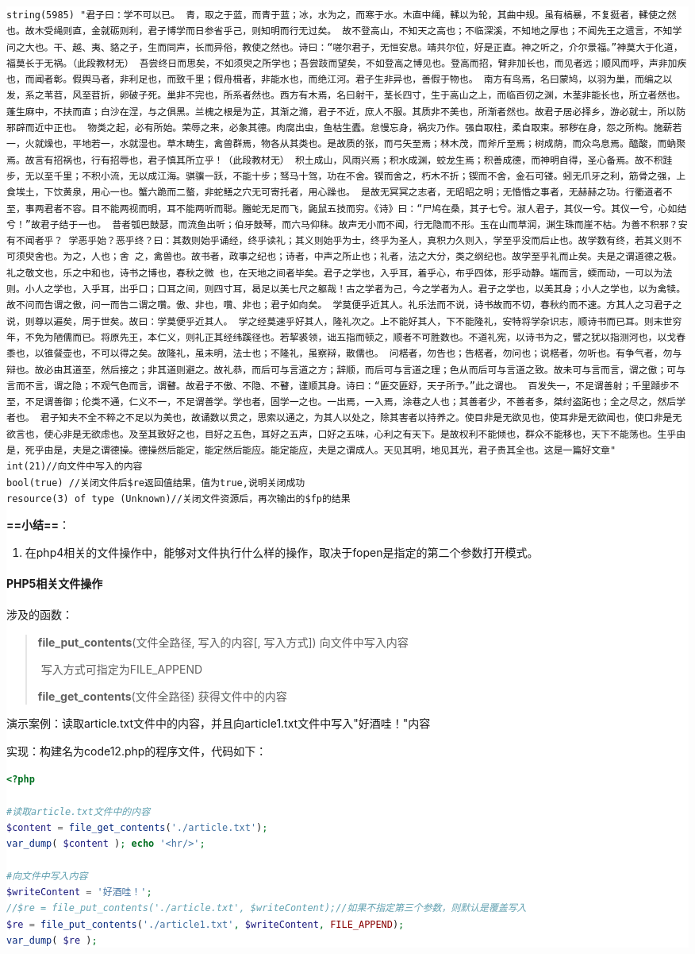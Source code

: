 ```mysql
string(5985) "﻿君子曰：学不可以已。 青，取之于蓝，而青于蓝；冰，水为之，而寒于水。木直中绳，輮以为轮，其曲中规。虽有槁暴，不复挺者，輮使之然也。故木受绳则直，金就砺则利，君子博学而日参省乎己，则知明而行无过矣。 故不登高山，不知天之高也；不临深溪，不知地之厚也；不闻先王之遗言，不知学问之大也。干、越、夷、貉之子，生而同声，长而异俗，教使之然也。诗曰：“嗟尔君子，无恒安息。靖共尔位，好是正直。神之听之，介尔景福。”神莫大于化道，福莫长于无祸。（此段教材无） 吾尝终日而思矣，不如须臾之所学也；吾尝跂而望矣，不如登高之博见也。登高而招，臂非加长也，而见者远；顺风而呼，声非加疾也，而闻者彰。假舆马者，非利足也，而致千里；假舟楫者，非能水也，而绝江河。君子生非异也，善假于物也。 南方有鸟焉，名曰蒙鸠，以羽为巢，而编之以发，系之苇苕，风至苕折，卵破子死。巢非不完也，所系者然也。西方有木焉，名曰射干，茎长四寸，生于高山之上，而临百仞之渊，木茎非能长也，所立者然也。蓬生麻中，不扶而直；白沙在涅，与之俱黑。兰槐之根是为芷，其渐之滫，君子不近，庶人不服。其质非不美也，所渐者然也。故君子居必择乡，游必就士，所以防邪辟而近中正也。 物类之起，必有所始。荣辱之来，必象其德。肉腐出虫，鱼枯生蠹。怠慢忘身，祸灾乃作。强自取柱，柔自取束。邪秽在身，怨之所构。施薪若一，火就燥也，平地若一，水就湿也。草木畴生，禽兽群焉，物各从其类也。是故质的张，而弓矢至焉；林木茂，而斧斤至焉；树成荫，而众鸟息焉。醯酸，而蚋聚焉。故言有招祸也，行有招辱也，君子慎其所立乎！（此段教材无） 积土成山，风雨兴焉；积水成渊，蛟龙生焉；积善成德，而神明自得，圣心备焉。故不积跬步，无以至千里；不积小流，无以成江海。骐骥一跃，不能十步；驽马十驾，功在不舍。锲而舍之，朽木不折；锲而不舍，金石可镂。蚓无爪牙之利，筋骨之强，上食埃土，下饮黄泉，用心一也。蟹六跪而二螯，非蛇鳝之穴无可寄托者，用心躁也。 是故无冥冥之志者，无昭昭之明；无惛惛之事者，无赫赫之功。行衢道者不至，事两君者不容。目不能两视而明，耳不能两听而聪。螣蛇无足而飞，鼫鼠五技而穷。《诗》曰：“尸鸠在桑，其子七兮。淑人君子，其仪一兮。其仪一兮，心如结兮！”故君子结于一也。 昔者瓠巴鼓瑟，而流鱼出听；伯牙鼓琴，而六马仰秣。故声无小而不闻，行无隐而不形。玉在山而草润，渊生珠而崖不枯。为善不积邪？安有不闻者乎？ 学恶乎始？恶乎终？曰：其数则始乎诵经，终乎读礼；其义则始乎为士，终乎为圣人，真积力久则入，学至乎没而后止也。故学数有终，若其义则不可须臾舍也。为之，人也；舍 之，禽兽也。故书者，政事之纪也；诗者，中声之所止也；礼者，法之大分，类之纲纪也。故学至乎礼而止矣。夫是之谓道德之极。礼之敬文也，乐之中和也，诗书之博也，春秋之微 也，在天地之间者毕矣。君子之学也，入乎耳，着乎心，布乎四体，形乎动静。端而言，蝡而动，一可以为法则。小人之学也，入乎耳，出乎口；口耳之间，则四寸耳，曷足以美七尺之躯哉！古之学者为己，今之学者为人。君子之学也，以美其身；小人之学也，以为禽犊。故不问而告谓之傲，问一而告二谓之囋。傲、非也，囋、非也；君子如向矣。 学莫便乎近其人。礼乐法而不说，诗书故而不切，春秋约而不速。方其人之习君子之说，则尊以遍矣，周于世矣。故曰：学莫便乎近其人。 学之经莫速乎好其人，隆礼次之。上不能好其人，下不能隆礼，安特将学杂识志，顺诗书而已耳。则末世穷年，不免为陋儒而已。将原先王，本仁义，则礼正其经纬蹊径也。若挈裘领，诎五指而顿之，顺者不可胜数也。不道礼宪，以诗书为之，譬之犹以指测河也，以戈舂黍也，以锥餐壶也，不可以得之矣。故隆礼，虽未明，法士也；不隆礼，虽察辩，散儒也。 问楛者，勿告也；告楛者，勿问也；说楛者，勿听也。有争气者，勿与辩也。故必由其道至，然后接之；非其道则避之。故礼恭，而后可与言道之方；辞顺，而后可与言道之理；色从而后可与言道之致。故未可与言而言，谓之傲；可与言而不言，谓之隐；不观气色而言，谓瞽。故君子不傲、不隐、不瞽，谨顺其身。诗曰：“匪交匪舒，天子所予。”此之谓也。 百发失一，不足谓善射；千里蹞步不至，不足谓善御；伦类不通，仁义不一，不足谓善学。学也者，固学一之也。一出焉，一入焉，涂巷之人也；其善者少，不善者多，桀纣盗跖也；全之尽之，然后学者也。 君子知夫不全不粹之不足以为美也，故诵数以贯之，思索以通之，为其人以处之，除其害者以持养之。使目非是无欲见也，使耳非是无欲闻也，使口非是无欲言也，使心非是无欲虑也。及至其致好之也，目好之五色，耳好之五声，口好之五味，心利之有天下。是故权利不能倾也，群众不能移也，天下不能荡也。生乎由是，死乎由是，夫是之谓德操。德操然后能定，能定然后能应。能定能应，夫是之谓成人。天见其明，地见其光，君子贵其全也。这是一篇好文章"
int(21)//向文件中写入的内容
bool(true) //关闭文件后$re返回值结果，值为true,说明关闭成功
resource(3) of type (Unknown)//关闭文件资源后，再次输出的$fp的结果
```

**==小结==**：

1. 在php4相关的文件操作中，能够对文件执行什么样的操作，取决于fopen是指定的第二个参数打开模式。



#### PHP5相关文件操作

涉及的函数：

> **file_put_contents**(文件全路径,  写入的内容[,  写入方式])      向文件中写入内容	
>
> ​													写入方式可指定为FILE_APPEND
>
> **file_get_contents**(文件全路径)      获得文件中的内容
>



演示案例：读取article.txt文件中的内容，并且向article1.txt文件中写入"好酒哇！"内容

实现：构建名为code12.php的程序文件，代码如下：

```php
<?php

#读取article.txt文件中的内容
$content = file_get_contents('./article.txt');
var_dump( $content ); echo '<hr/>';

#向文件中写入内容
$writeContent = '好酒哇！';
//$re = file_put_contents('./article.txt', $writeContent);//如果不指定第三个参数，则默认是覆盖写入
$re = file_put_contents('./article1.txt', $writeContent, FILE_APPEND);
var_dump( $re ); 
```
